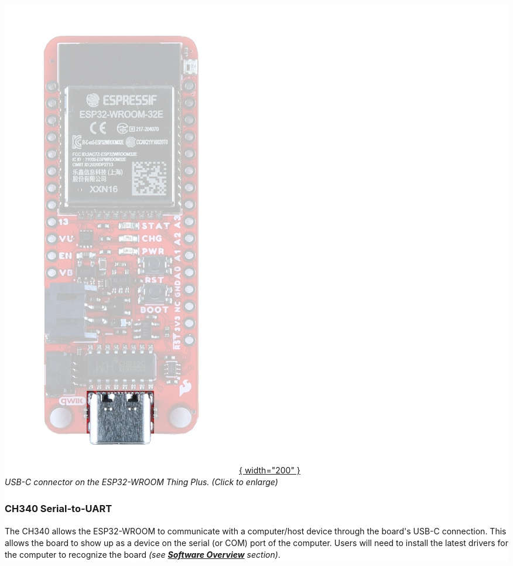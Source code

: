 [![USB-C Connector](./img/hookup_guide/usb_connector.jpg){ width="200" }](./img/hookup_guide/usb_connector.jpg)<br>
*USB-C connector on the ESP32-WROOM Thing Plus. (Click to enlarge)*
</center>


### CH340 Serial-to-UART
The CH340 allows the ESP32-WROOM to communicate with a computer/host device through the board&apos;s USB-C connection. This allows the board to show up as a device on the serial (or COM) port of the computer. Users will need to install the latest drivers for the computer to recognize the board *(see [**Software Overview**](/SparkFun_Thing_Plus_ESP32_WROOM_C/software_overview/#ch340-driver) section)*.
